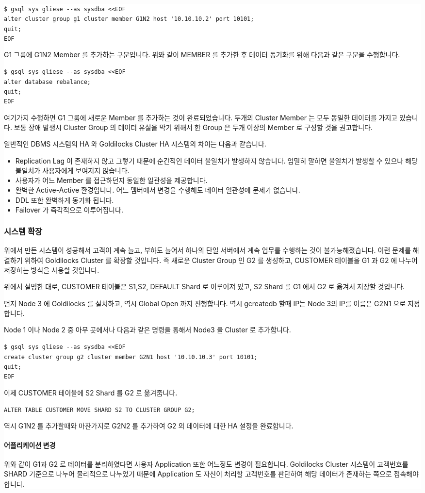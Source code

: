 ```
$ gsql sys gliese --as sysdba <<EOF 
alter cluster group g1 cluster member G1N2 host '10.10.10.2' port 10101;
quit;
EOF
```

G1 그룹에 G1N2 Member 를 추가하는 구문입니다. 위와 같이 MEMBER 를 추가한 후 데이터 동기화를 위해 다음과 같은 구문을 수행합니다. 

```
$ gsql sys gliese --as sysdba <<EOF 
alter database rebalance; 
quit;
EOF
```

여기가지 수행하면 G1 그룹에 새로운 Member 를 추가하는 것이 완료되었습니다. 두개의 Cluster Member 는 모두 동일한 데이터를 가지고 있습니다. 보통 장애 발생시 Cluster Group 의 데이터 유실을 막기 위해서 한 Group 은 두개 이상의 Member 로 구성할 것을 권고합니다. 

일반적인 DBMS 시스템의 HA 와 Goldilocks Cluster HA 시스템의 차이는 다음과 같습니다. 

* Replication Lag 이 존재하지 않고 그렇기 때문에 순간적인 데이터 불일치가 발생하지 않습니다. 엄밀히 말하면 불일치가 발생할 수 있으나 해당 불일치가 사용자에게 보여지지 않습니다. 
* 사용자가 어느 Member 를 접근하던지 동일한 일관성을 제공합니다. 
* 완벽한 Active-Active 환경입니다. 어느 멤버에서 변경을 수행해도 데이터 일관성에 문제가 없습니다. 
* DDL 또한 완벽하게 동기화 됩니다. 
* Failover 가 즉각적으로 이루어집니다. 

### 시스템 확장 

위에서 만든 시스템이 성공해서 고객이 계속 늘고, 부하도 늘어서 하나의 단일 서버에서 계속 업무를 수행하는 것이 불가능해졌습니다. 이런 문제를 해결하기 위하여 Goldilocks Cluster 를 확장할 것입니다. 즉 새로운 Cluster Group 인 G2 를 생성하고, CUSTOMER 테이블을 G1 과 G2 에 나누어 저장하는 방식을 사용할 것입니다.

위에서 설명한 대로, CUSTOMER 테이블은 S1,S2, DEFAULT Shard 로 이루어져 있고, S2 Shard 를 G1 에서 G2 로 옮겨서 저장할 것입니다. 

먼저 Node 3 에 Goldilocks 를 설치하고, 역시 Global Open 까지 진행합니다. 역시 gcreatedb 할때 IP는 Node 3의 IP를 이름은 G2N1 으로 지정합니다.

Node 1 이나 Node 2 중 아무 곳에서나 다음과 같은 명령을 통해서 Node3 을 Cluster 로 추가합니다. 

```
$ gsql sys gliese --as sysdba <<EOF 
create cluster group g2 cluster member G2N1 host '10.10.10.3' port 10101;
quit;
EOF
```

이제 CUSTOMER 테이블에 S2 Shard 를 G2 로 옮겨줍니다. 

```
ALTER TABLE CUSTOMER MOVE SHARD S2 TO CLUSTER GROUP G2; 
```


역시 G1N2 를 추가할때와 마찬가지로 G2N2 를 추가하여 G2 의 데이터에 대한 HA 설정을 완료합니다. 

#### 어플리케이션 변경

위와 같이 G1과 G2 로 데이터를 분리하였다면 사용자 Application 또한 어느정도 변경이 필요합니다. Goldilocks Cluster 시스템이 고객번호를 SHARD 기준으로 나누어 물리적으로 나누었기 때문에 Application 도 자신이 처리할 고객번호를 판단하여 해당 데이터가 존재하는 쪽으로 접속해야합니다. 
